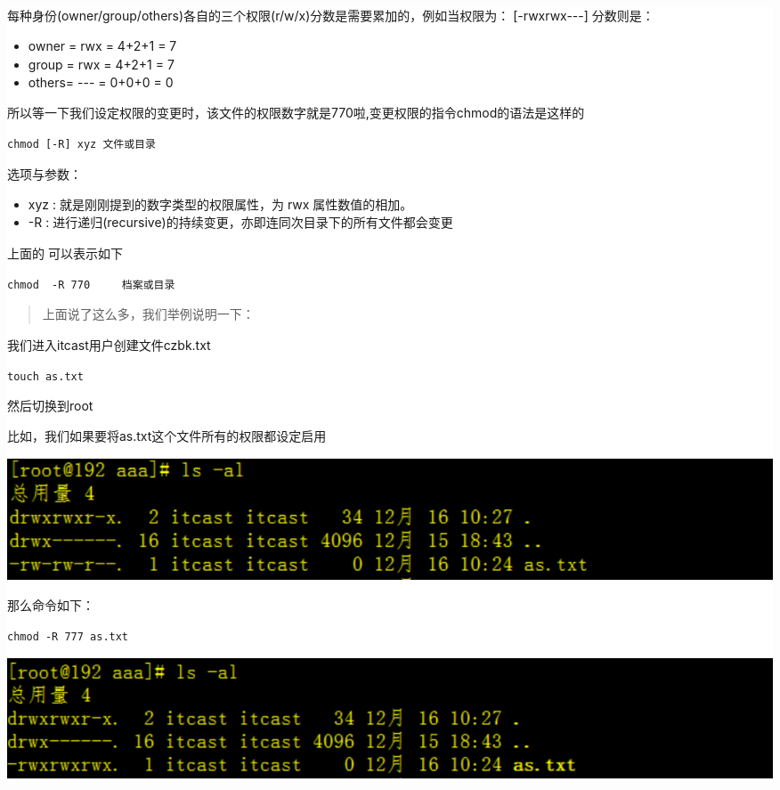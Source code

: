 每种身份(owner/group/others)各自的三个权限(r/w/x)分数是需要累加的，例如当权限为： [-rwxrwx---] 分数则是：

- owner = rwx = 4+2+1 = 7
- group = rwx = 4+2+1 = 7
- others= --- = 0+0+0 = 0

所以等一下我们设定权限的变更时，该文件的权限数字就是770啦,变更权限的指令chmod的语法是这样的

```
chmod [-R] xyz 文件或目录
```

选项与参数：

- xyz : 就是刚刚提到的数字类型的权限属性，为 rwx 属性数值的相加。
- -R : 进行递归(recursive)的持续变更，亦即连同次目录下的所有文件都会变更

上面的 可以表示如下

```shell
chmod  -R 770     档案或目录
```

> 上面说了这么多，我们举例说明一下：

我们进入itcast用户创建文件czbk.txt

```shell
touch as.txt
```

然后切换到root

比如，我们如果要将as.txt这个文件所有的权限都设定启用

![1576463267777](img/1576463267777.png)

那么命令如下：

```shell
chmod -R 777 as.txt
```

![1576463303277](img/1576463303277.png)
